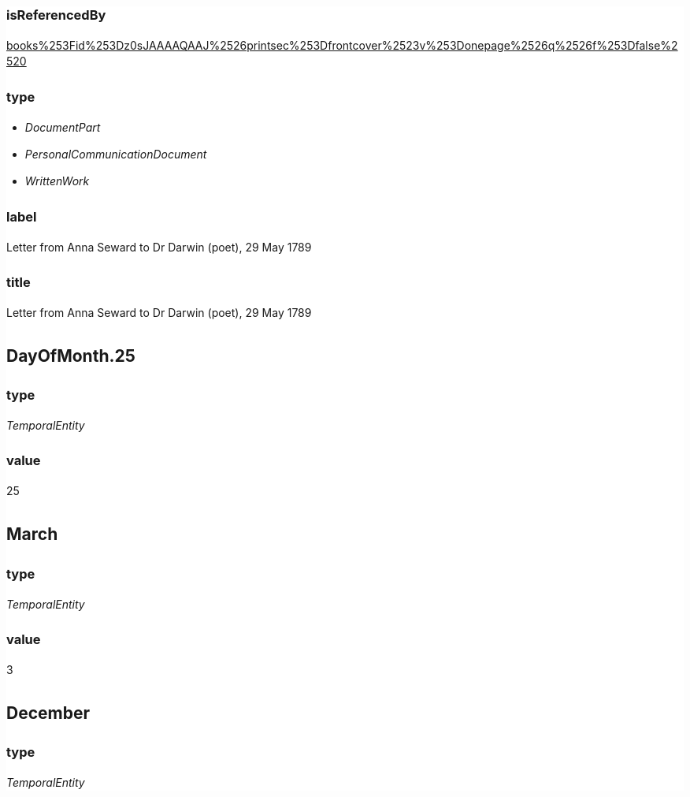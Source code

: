 ### isReferencedBy


[books%253Fid%253Dz0sJAAAAQAAJ%2526printsec%253Dfrontcover%2523v%253Donepage%2526q%2526f%253Dfalse%2520](#books%253Fid%253Dz0sJAAAAQAAJ%2526printsec%253Dfrontcover%2523v%253Donepage%2526q%2526f%253Dfalse%2520)

### type

 - *DocumentPart*

 - *PersonalCommunicationDocument*

 - *WrittenWork*

### label


Letter from Anna Seward to Dr Darwin (poet), 29 May 1789

### title


Letter from Anna Seward to Dr Darwin (poet), 29 May 1789

## DayOfMonth.25

### type


*TemporalEntity*

### value


25

## March

### type


*TemporalEntity*

### value


3

## December

### type


*TemporalEntity*
